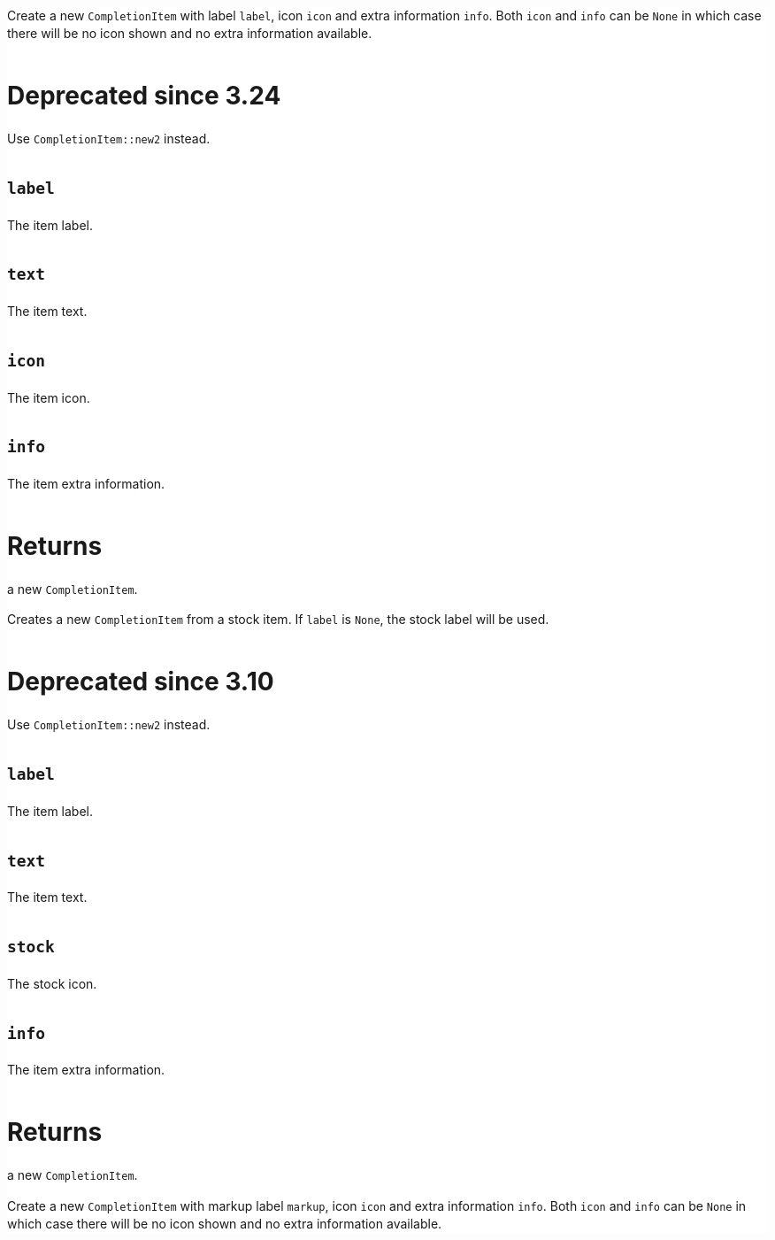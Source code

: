 Create a new `CompletionItem` with label `label`, icon `icon` and
extra information `info`. Both `icon` and `info` can be `None` in which case
there will be no icon shown and no extra information available.

# Deprecated since 3.24

Use `CompletionItem::new2` instead.
## `label`
The item label.
## `text`
The item text.
## `icon`
The item icon.
## `info`
The item extra information.

# Returns

a new `CompletionItem`.

Creates a new `CompletionItem` from a stock item. If `label` is `None`,
the stock label will be used.

# Deprecated since 3.10

Use `CompletionItem::new2` instead.
## `label`
The item label.
## `text`
The item text.
## `stock`
The stock icon.
## `info`
The item extra information.

# Returns

a new `CompletionItem`.

Create a new `CompletionItem` with markup label `markup`, icon
`icon` and extra information `info`. Both `icon` and `info` can be `None` in
which case there will be no icon shown and no extra information available.
